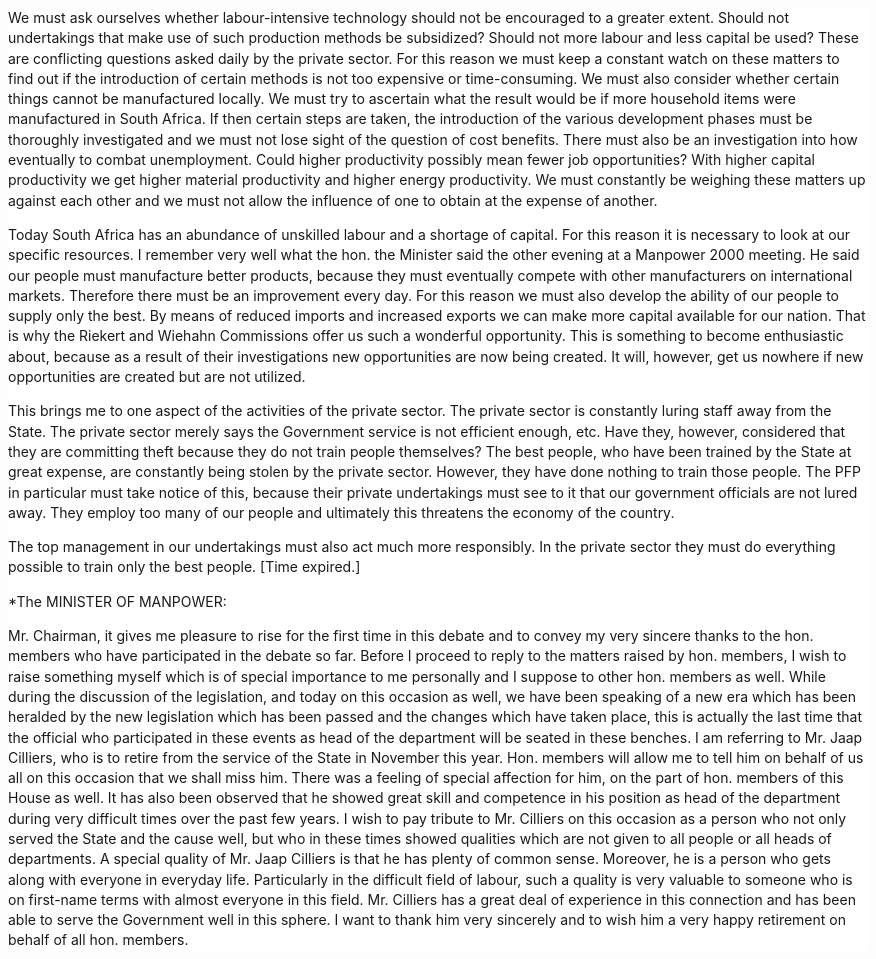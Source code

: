 <p>We must ask ourselves whether labour-intensive technology should not be encouraged to a greater extent. Should not undertakings that make use of such production methods be subsidized? Should not more labour and less capital be used? These are conflicting questions asked daily by the private sector. For this reason we must keep a constant watch on these matters to find out if the introduction of certain methods is not too expensive or time-consuming. We must also consider whether certain things cannot be manufactured locally. We must try to ascertain what the result would be if more household items were manufactured in South Africa. If then certain steps are taken, the introduction of the various development phases must be thoroughly investigated and we must not lose sight of the question of cost benefits. There must also be an investigation into how eventually to combat unemployment. Could higher productivity possibly mean fewer job opportunities? With higher capital productivity we get higher material productivity and higher energy productivity. We must constantly be weighing these matters up against each other and we must not allow the influence of one to obtain at the expense of another.</p>

<p>Today South Africa has an abundance of unskilled labour and a shortage of capital. For this reason it is necessary to look at our specific resources. I remember very well what the hon. the Minister said the other evening at a Manpower 2000 meeting. He said our people must manufacture better products, because they must eventually compete with other manufacturers on international markets. Therefore there must be an improvement every day. For this reason we must also develop the ability of our people to supply only the best. By means of reduced imports and increased exports we can make more capital available for our nation. That is why the Riekert and Wiehahn Commissions offer us such a wonderful opportunity. This is something to become enthusiastic about, because as a result of their investigations new opportunities are now being created. It will, however, get us nowhere if new opportunities are created but are not utilized.</p>

<p>This brings me to one aspect of the activities of the private sector. The private sector is constantly luring staff away from the State. The private sector merely says the Government service is not efficient enough, etc. Have they, however, considered that they are committing theft because they do not train people themselves? The best people, who have been trained by the State at great expense, are constantly being stolen by the private sector. However, they have done nothing to train those people. The PFP in particular must take notice of this, because their private undertakings must see to it that our government officials are not lured away. They employ too many of our people and ultimately this threatens the economy of the country.</p>

<p>The top management in our undertakings must also act much more responsibly. In the private sector they must do everything possible to train only the best people. [Time expired.]</p>

</speech>

<speech by="#minister_of_manpower">

<from>*The <person refersTo="hansard_za">MINISTER OF MANPOWER</person>:</from>

<p>Mr. Chairman, it gives me pleasure to rise for the first time in this debate and to convey my very sincere thanks to the hon. members who have participated in the debate so far. Before I proceed to reply to the matters raised by hon. members, I wish to raise something myself which is of special importance to me personally and I suppose to other hon. members as well. While during the discussion of the legislation, and today on this occasion as well, we have been speaking of a new era which has been heralded by the new legislation which has been passed and the changes which have taken place, this is actually the last time that the official who participated in these events as head of the department will be seated in these benches. I am referring to Mr. Jaap Cilliers, who is to retire from the service of the State in November this year. Hon. members will allow me to tell him on behalf of us all on this occasion that we shall miss him. There was a feeling of special affection for him, on the part of hon. members of this House as well. It has also been observed that he showed great skill and competence in his <span class="col_2147-2148" refersTo="page_1092"/>position as head of the department during very difficult times over the past few years. I wish to pay tribute to Mr. Cilliers on this occasion as a person who not only served the State and the cause well, but who in these times showed qualities which are not given to all people or all heads of departments. A special quality of Mr. Jaap Cilliers is that he has plenty of common sense. Moreover, he is a person who gets along with everyone in everyday life. Particularly in the difficult field of labour, such a quality is very valuable to someone who is on first-name terms with almost everyone in this field. Mr. Cilliers has a great deal of experience in this connection and has been able to serve the Government well in this sphere. I want to thank him very sincerely and to wish him a very happy retirement on behalf of all hon. members.</p>
